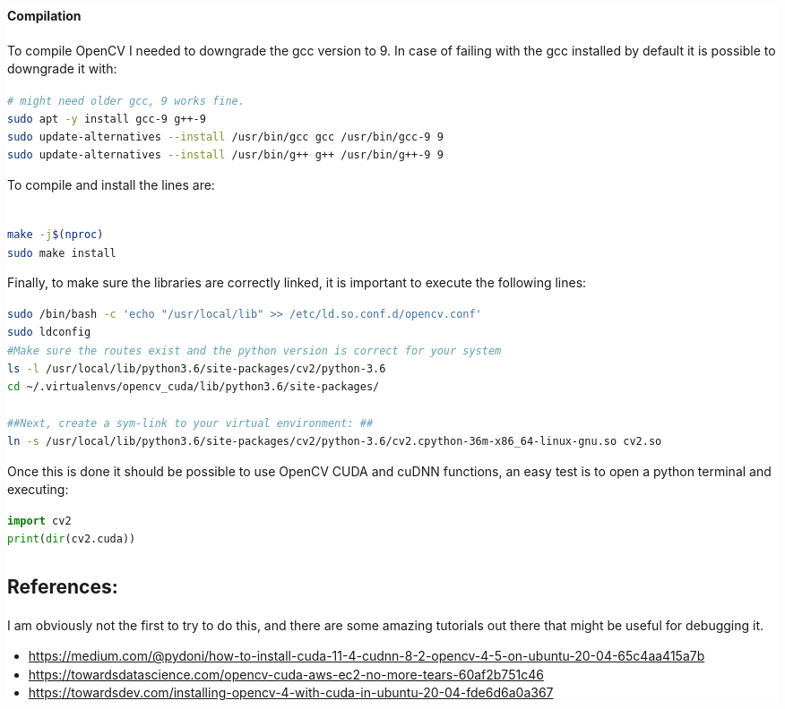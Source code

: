 #### Compilation

To compile OpenCV I needed to downgrade the gcc version to 9. In case of failing with the gcc installed by default it is possible to downgrade it with:
```bash
# might need older gcc, 9 works fine.
sudo apt -y install gcc-9 g++-9
sudo update-alternatives --install /usr/bin/gcc gcc /usr/bin/gcc-9 9
sudo update-alternatives --install /usr/bin/g++ g++ /usr/bin/g++-9 9

```

To compile and install the lines are:
```bash

make -j$(nproc)
sudo make install

```

Finally, to make sure the libraries are correctly linked, it is important to execute the following lines:

```bash
sudo /bin/bash -c 'echo "/usr/local/lib" >> /etc/ld.so.conf.d/opencv.conf'
sudo ldconfig
#Make sure the routes exist and the python version is correct for your system
ls -l /usr/local/lib/python3.6/site-packages/cv2/python-3.6
cd ~/.virtualenvs/opencv_cuda/lib/python3.6/site-packages/

##Next, create a sym-link to your virtual environment: ##
ln -s /usr/local/lib/python3.6/site-packages/cv2/python-3.6/cv2.cpython-36m-x86_64-linux-gnu.so cv2.so 
```

Once this is done it should be possible to use OpenCV CUDA and cuDNN functions, an easy test is to open a python terminal and executing:

```python
import cv2
print(dir(cv2.cuda))
```




## References:

I am obviously not the first to try to do this, and there are some amazing tutorials out there that might be useful for debugging it.

- https://medium.com/@pydoni/how-to-install-cuda-11-4-cudnn-8-2-opencv-4-5-on-ubuntu-20-04-65c4aa415a7b
- https://towardsdatascience.com/opencv-cuda-aws-ec2-no-more-tears-60af2b751c46
- https://towardsdev.com/installing-opencv-4-with-cuda-in-ubuntu-20-04-fde6d6a0a367
